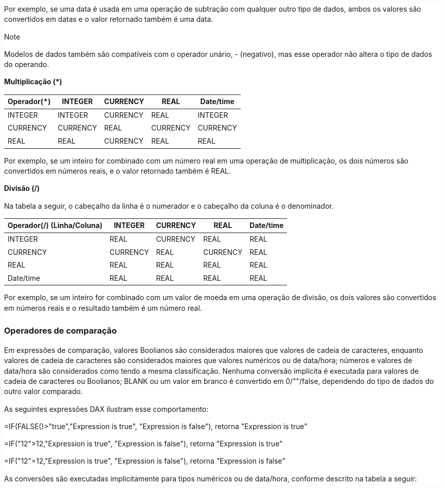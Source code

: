 Por exemplo, se uma data é usada em uma operação de subtração com qualquer outro tipo de dados, ambos os valores são convertidos em datas e o valor retornado também é uma data.

> [!NOTE]
>    Modelos de dados também são compatíveis com o operador unário, - (negativo), mas esse operador não altera o tipo de dados do operando.
> 
> 

**Multiplicação (*)**

| Operador(*) | INTEGER | CURRENCY | REAL | Date/time |
| --- | --- | --- | --- | --- |
| INTEGER |INTEGER |CURRENCY |REAL |INTEGER |
| CURRENCY |CURRENCY |REAL |CURRENCY |CURRENCY |
| REAL |REAL |CURRENCY |REAL |REAL |

Por exemplo, se um inteiro for combinado com um número real em uma operação de multiplicação, os dois números são convertidos em números reais, e o valor retornado também é REAL.

**Divisão (/)**

Na tabela a seguir, o cabeçalho da linha é o numerador e o cabeçalho da coluna é o denominador.

| Operador(/) (Linha/Coluna) | INTEGER | CURRENCY | REAL | Date/time |
| --- | --- | --- | --- | --- |
| INTEGER |REAL |CURRENCY |REAL |REAL |
| CURRENCY |CURRENCY |REAL |CURRENCY |REAL |
| REAL |REAL |REAL |REAL |REAL |
| Date/time |REAL |REAL |REAL |REAL |

Por exemplo, se um inteiro for combinado com um valor de moeda em uma operação de divisão, os dois valores são convertidos em números reais e o resultado também é um número real.

### <a name="comparison-operators"></a>Operadores de comparação
Em expressões de comparação, valores Boolianos são considerados maiores que valores de cadeia de caracteres, enquanto valores de cadeia de caracteres são considerados maiores que valores numéricos ou de data/hora; números e valores de data/hora são considerados como tendo a mesma classificação. Nenhuma conversão implícita é executada para valores de cadeia de caracteres ou Boolianos; BLANK ou um valor em branco é convertido em 0/""/false, dependendo do tipo de dados do outro valor comparado.

As seguintes expressões DAX ilustram esse comportamento:

=IF(FALSE()\>"true","Expression is true", "Expression is false"), retorna "Expression is true"

=IF("12"\>12,"Expression is true", "Expression is false"), retorna "Expression is true"

=IF("12"=12,"Expression is true", "Expression is false"), retorna "Expression is false"

As conversões são executadas implicitamente para tipos numéricos ou de data/hora, conforme descrito na tabela a seguir:
